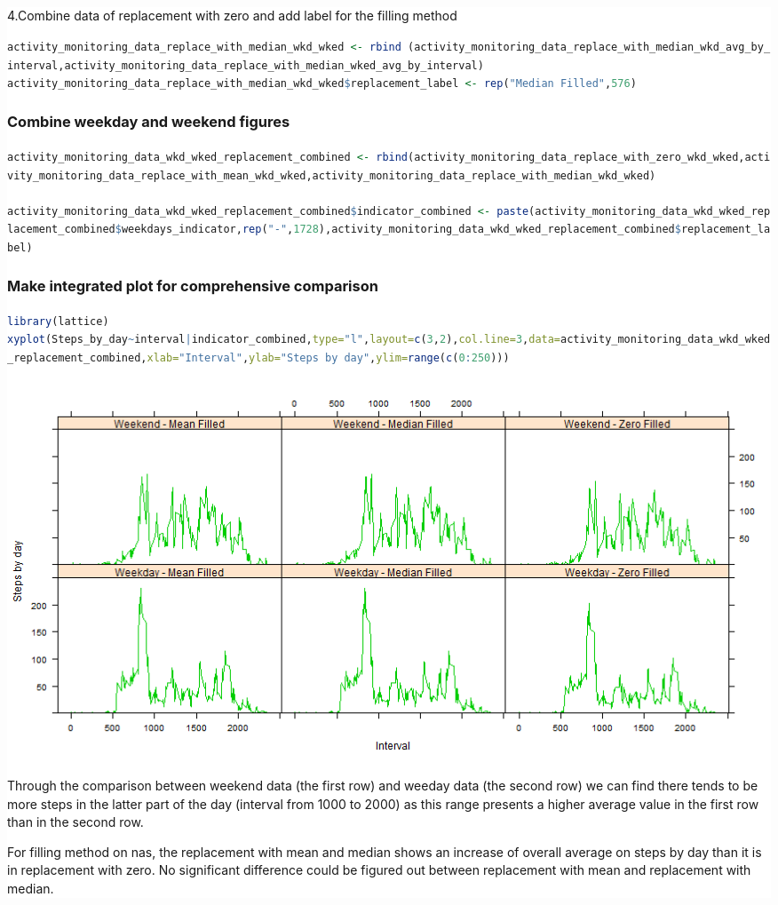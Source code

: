 4.Combine data of replacement with zero and add label for the filling method

```r
activity_monitoring_data_replace_with_median_wkd_wked <- rbind (activity_monitoring_data_replace_with_median_wkd_avg_by_interval,activity_monitoring_data_replace_with_median_wked_avg_by_interval)
activity_monitoring_data_replace_with_median_wkd_wked$replacement_label <- rep("Median Filled",576)
```

### Combine weekday and weekend figures  


```r
activity_monitoring_data_wkd_wked_replacement_combined <- rbind(activity_monitoring_data_replace_with_zero_wkd_wked,activity_monitoring_data_replace_with_mean_wkd_wked,activity_monitoring_data_replace_with_median_wkd_wked)

activity_monitoring_data_wkd_wked_replacement_combined$indicator_combined <- paste(activity_monitoring_data_wkd_wked_replacement_combined$weekdays_indicator,rep("-",1728),activity_monitoring_data_wkd_wked_replacement_combined$replacement_label)
```

### Make integrated plot for comprehensive comparison  


```r
library(lattice)
xyplot(Steps_by_day~interval|indicator_combined,type="l",layout=c(3,2),col.line=3,data=activity_monitoring_data_wkd_wked_replacement_combined,xlab="Interval",ylab="Steps by day",ylim=range(c(0:250)))
```

![plot of chunk unnamed-chunk-31](figure/unnamed-chunk-31-1.png) 
  
Through the comparison between weekend data (the first row) and weeday data (the second row) we can find there tends to be more steps in the latter part of the day (interval from 1000 to 2000) as this range presents a higher average value in the first row than in the second row.

For filling method on nas, the replacement with mean and median shows an increase of overall average on steps by day than it is in replacement with zero. No significant difference could be figured out between replacement with mean and replacement with median.  
